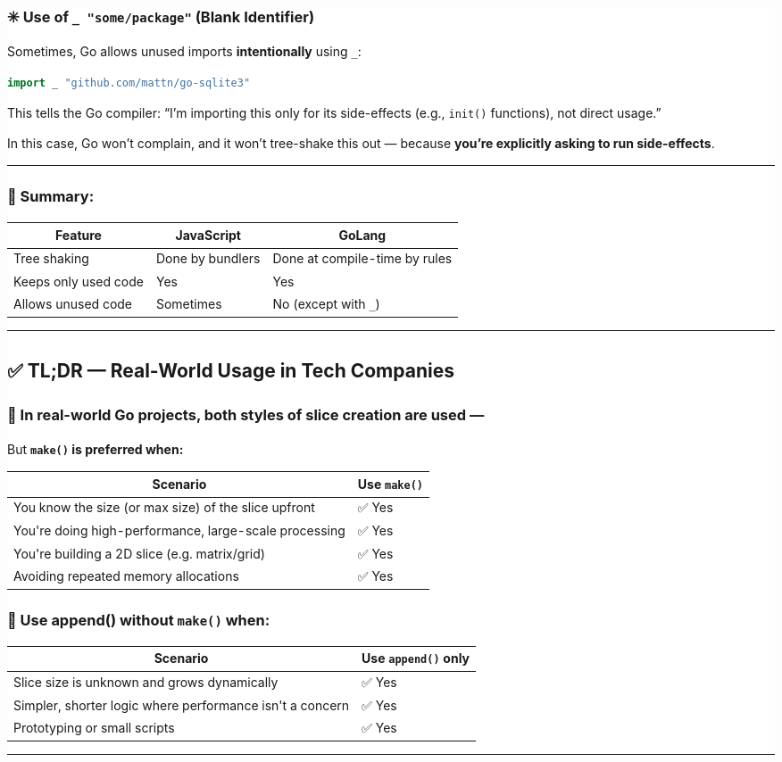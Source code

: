 
### ✳️ Use of `_ "some/package"` (Blank Identifier)

Sometimes, Go allows unused imports **intentionally** using `_`:

```go
import _ "github.com/mattn/go-sqlite3"
```

This tells the Go compiler:
“I’m importing this only for its side-effects (e.g., `init()` functions), not direct usage.”

In this case, Go won’t complain, and it won’t tree-shake this out — because **you’re explicitly asking to run side-effects**.

---

### 🧠 Summary:

| Feature              | JavaScript       | GoLang                        |
| -------------------- | ---------------- | ----------------------------- |
| Tree shaking         | Done by bundlers | Done at compile-time by rules |
| Keeps only used code | Yes              | Yes                           |
| Allows unused code   | Sometimes        | No (except with `_`)          |

---

## ✅ TL;DR — **Real-World Usage in Tech Companies**

### 🔸 In real-world Go projects, **both styles** of slice creation are used —

But **`make()` is preferred when:**

| Scenario                                              | Use `make()` |
| ----------------------------------------------------- | ------------ |
| You know the size (or max size) of the slice upfront  | ✅ Yes        |
| You're doing high-performance, large-scale processing | ✅ Yes        |
| You're building a 2D slice (e.g. matrix/grid)         | ✅ Yes        |
| Avoiding repeated memory allocations                  | ✅ Yes        |

### 🔹 Use **append() without `make()`** when:

| Scenario                                                 | Use `append()` only |
| -------------------------------------------------------- | ------------------- |
| Slice size is unknown and grows dynamically              | ✅ Yes               |
| Simpler, shorter logic where performance isn't a concern | ✅ Yes               |
| Prototyping or small scripts                             | ✅ Yes               |

---